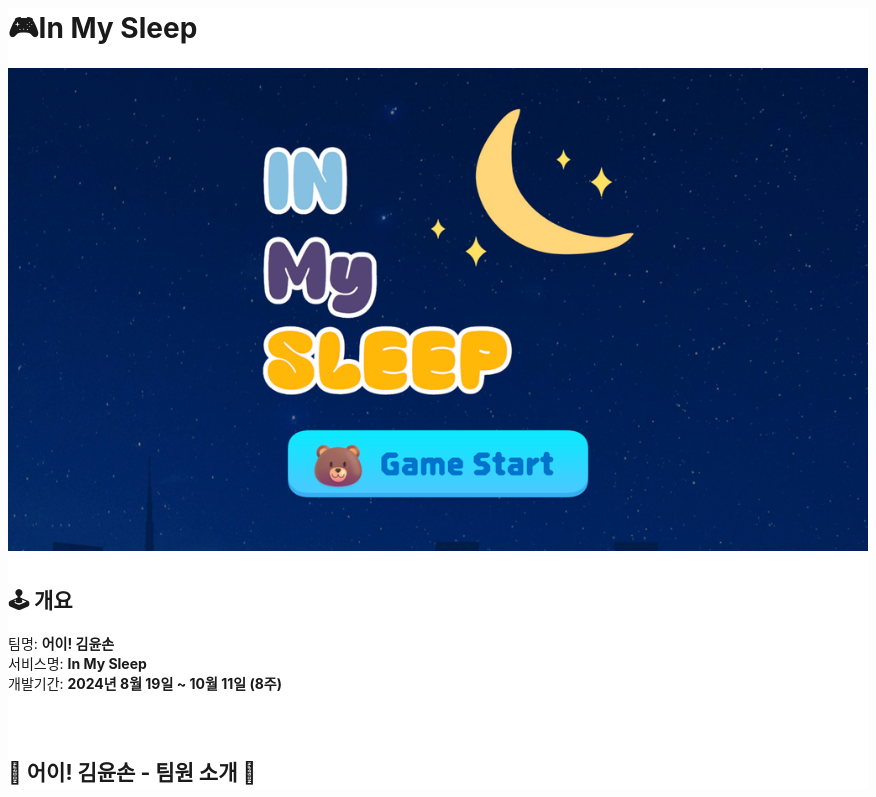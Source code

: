# 🎮**In My Sleep**

<img src="./docs/GameImage/01_GameStart.png">

<br>

## 🕹️ 개요

팀명: **어이! 김윤손**  
 서비스명: **In My Sleep**  
 개발기간: **2024년 8월 19일 ~ 10월 11일 (8주)**

<br>

## 🐻 어이! 김윤손 - 팀원 소개 🐰
